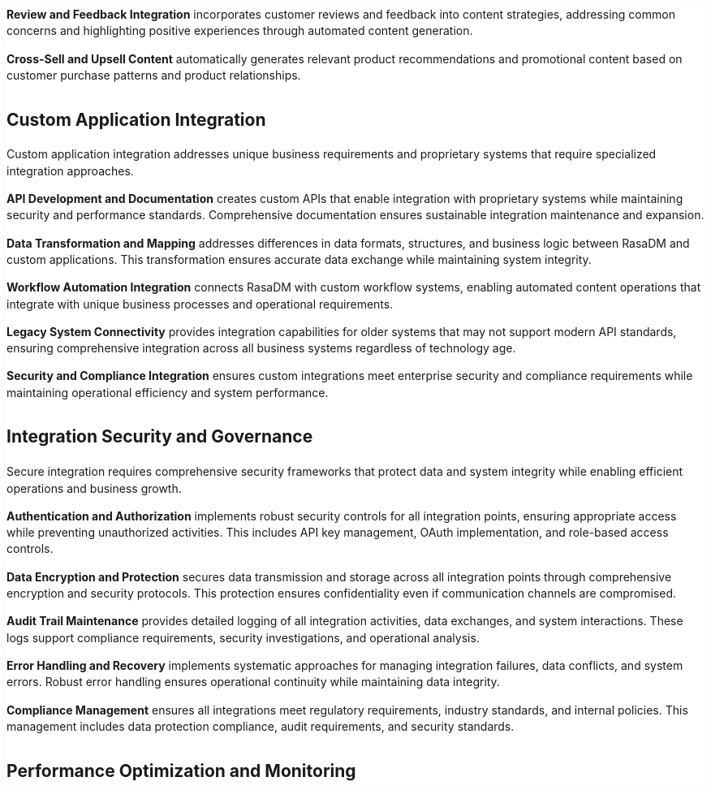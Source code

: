 **Review and Feedback Integration** incorporates customer reviews and feedback into content strategies, addressing common concerns and highlighting positive experiences through automated content generation.

**Cross-Sell and Upsell Content** automatically generates relevant product recommendations and promotional content based on customer purchase patterns and product relationships.

## Custom Application Integration

Custom application integration addresses unique business requirements and proprietary systems that require specialized integration approaches.

**API Development and Documentation** creates custom APIs that enable integration with proprietary systems while maintaining security and performance standards. Comprehensive documentation ensures sustainable integration maintenance and expansion.

**Data Transformation and Mapping** addresses differences in data formats, structures, and business logic between RasaDM and custom applications. This transformation ensures accurate data exchange while maintaining system integrity.

**Workflow Automation Integration** connects RasaDM with custom workflow systems, enabling automated content operations that integrate with unique business processes and operational requirements.

**Legacy System Connectivity** provides integration capabilities for older systems that may not support modern API standards, ensuring comprehensive integration across all business systems regardless of technology age.

**Security and Compliance Integration** ensures custom integrations meet enterprise security and compliance requirements while maintaining operational efficiency and system performance.

## Integration Security and Governance

Secure integration requires comprehensive security frameworks that protect data and system integrity while enabling efficient operations and business growth.

**Authentication and Authorization** implements robust security controls for all integration points, ensuring appropriate access while preventing unauthorized activities. This includes API key management, OAuth implementation, and role-based access controls.

**Data Encryption and Protection** secures data transmission and storage across all integration points through comprehensive encryption and security protocols. This protection ensures confidentiality even if communication channels are compromised.

**Audit Trail Maintenance** provides detailed logging of all integration activities, data exchanges, and system interactions. These logs support compliance requirements, security investigations, and operational analysis.

**Error Handling and Recovery** implements systematic approaches for managing integration failures, data conflicts, and system errors. Robust error handling ensures operational continuity while maintaining data integrity.

**Compliance Management** ensures all integrations meet regulatory requirements, industry standards, and internal policies. This management includes data protection compliance, audit requirements, and security standards.

## Performance Optimization and Monitoring
